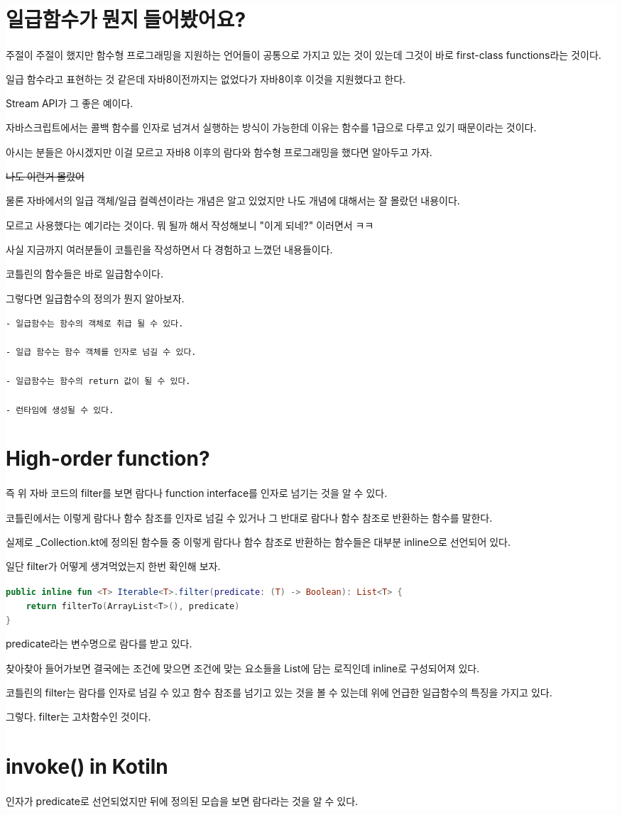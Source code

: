# 일급함수가 뭔지 들어봤어요?

주절이 주절이 했지만 함수형 프로그래밍을 지원하는 언어들이 공통으로 가지고 있는 것이 있는데 그것이 바로 first-class functions라는 것이다.

일급 함수라고 표현하는 것 같은데 자바8이전까지는 없었다가 자바8이후 이것을 지원했다고 한다.    

Stream API가 그 좋은 예이다.        

자바스크립트에서는 콜백 함수를 인자로 넘겨서 실행하는 방식이 가능한데 이유는 함수를 1급으로 다루고 있기 때문이라는 것이다.       

아시는 분들은 아시겠지만 이걸 모르고 자바8 이후의 람다와 함수형 프로그래밍을 했다면 알아두고 가자.            

~~나도 이런거 몰랐어~~

물론 자바에서의 일급 객체/일급 컬렉션이라는 개념은 알고 있었지만 나도 개념에 대해서는 잘 몰랐던 내용이다.     

모르고 사용했다는 예기라는 것이다. 뭐 될까 해서 작성해보니 "이게 되네?" 이러면서 ㅋㅋ          

사실 지금까지 여러분들이 코틀린을 작성하면서 다 경험하고 느꼈던 내용들이다.      

코틀린의 함수들은 바로 일급함수이다.        

그렇다면 일급함수의 정의가 뭔지 알아보자.

    - 일급함수는 함수의 객체로 취급 될 수 있다.

    - 일급 함수는 함수 객체를 인자로 넘길 수 있다.

    - 일급함수는 함수의 return 값이 될 수 있다.

    - 런타임에 생성될 수 있다.

# High-order function?

즉 위 자바 코드의 filter를 보면 람다나 function interface를 인자로 넘기는 것을 알 수 있다.

코틀린에서는 이렇게 람다나 함수 참조를 인자로 넘길 수 있거나 그 반대로 람다나 함수 참조로 반환하는 함수를 말한다.       

실제로 _Collection.kt에 정의된 함수들 중 이렇게 람다나 함수 참조로 반환하는 함수들은 대부분 inline으로 선언되어 있다.

일단 filter가 어떻게 생겨먹었는지 한번 확인해 보자.

```Kotlin
public inline fun <T> Iterable<T>.filter(predicate: (T) -> Boolean): List<T> {
    return filterTo(ArrayList<T>(), predicate)
}
```
predicate라는 변수명으로 람다를 받고 있다.       

찾아찾아 들어가보면 결국에는 조건에 맞으면 조건에 맞는 요소들을 List에 담는 로직인데 inline로 구성되어져 있다.      

코틀린의 filter는 람다를 인자로 넘길 수 있고 함수 참조를 넘기고 있는 것을 볼 수 있는데 위에 언급한 일급함수의 특징을 가지고 있다.

그렇다. filter는 고차함수인 것이다.      

# invoke() in Kotiln

인자가 predicate로 선언되었지만 뒤에 정의된 모습을 보면 람다라는 것을 알 수 있다.
